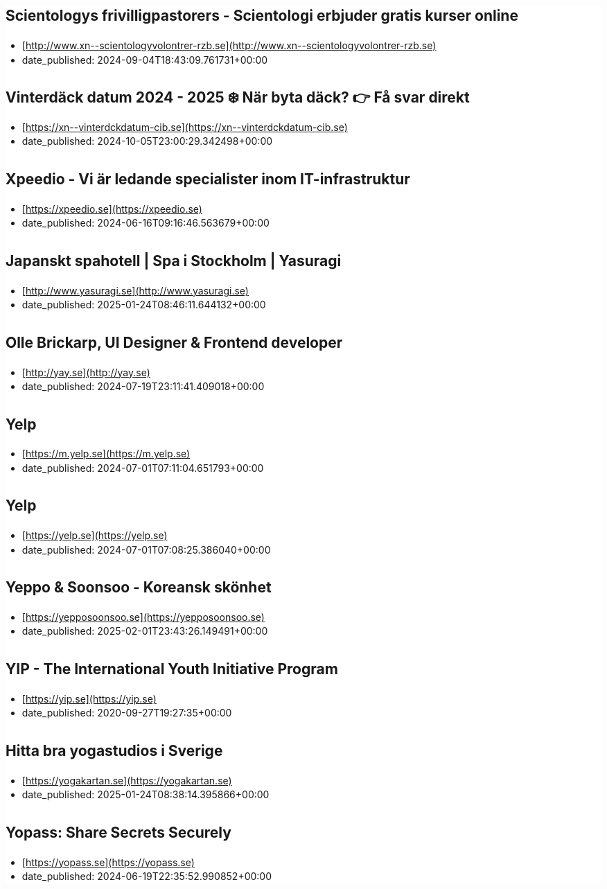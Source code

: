  ## Scientologys frivilligpastorers - Scientologi erbjuder gratis kurser online
 - [http://www.xn--scientologyvolontrer-rzb.se](http://www.xn--scientologyvolontrer-rzb.se)
 - date_published: 2024-09-04T18:43:09.761731+00:00

 ## Vinterdäck datum 2024 - 2025 ❄️ När byta däck? 👉 Få svar direkt
 - [https://xn--vinterdckdatum-cib.se](https://xn--vinterdckdatum-cib.se)
 - date_published: 2024-10-05T23:00:29.342498+00:00

 ## Xpeedio - Vi är ledande specialister inom IT-infrastruktur
 - [https://xpeedio.se](https://xpeedio.se)
 - date_published: 2024-06-16T09:16:46.563679+00:00

 ## Japanskt spahotell | Spa i Stockholm | Yasuragi
 - [http://www.yasuragi.se](http://www.yasuragi.se)
 - date_published: 2025-01-24T08:46:11.644132+00:00

 ## Olle Brickarp, UI Designer & Frontend developer
 - [http://yay.se](http://yay.se)
 - date_published: 2024-07-19T23:11:41.409018+00:00

 ## Yelp
 - [https://m.yelp.se](https://m.yelp.se)
 - date_published: 2024-07-01T07:11:04.651793+00:00

 ## Yelp
 - [https://yelp.se](https://yelp.se)
 - date_published: 2024-07-01T07:08:25.386040+00:00

 ## Yeppo & Soonsoo - Koreansk skönhet
 - [https://yepposoonsoo.se](https://yepposoonsoo.se)
 - date_published: 2025-02-01T23:43:26.149491+00:00

 ## YIP - The International Youth Initiative Program
 - [https://yip.se](https://yip.se)
 - date_published: 2020-09-27T19:27:35+00:00

 ## Hitta bra yogastudios i Sverige
 - [https://yogakartan.se](https://yogakartan.se)
 - date_published: 2025-01-24T08:38:14.395866+00:00

 ## Yopass: Share Secrets Securely
 - [https://yopass.se](https://yopass.se)
 - date_published: 2024-06-19T22:35:52.990852+00:00
